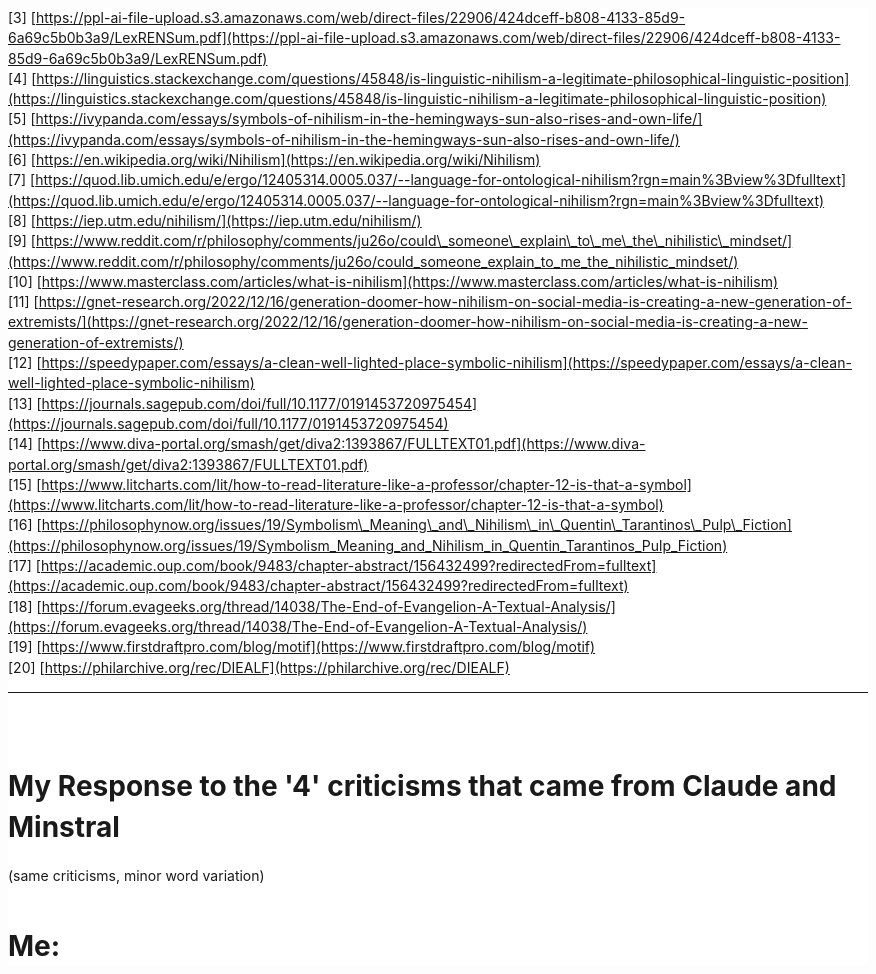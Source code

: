 \[3\] [https://ppl-ai-file-upload.s3.amazonaws.com/web/direct-files/22906/424dceff-b808-4133-85d9-6a69c5b0b3a9/LexRENSum.pdf](https://ppl-ai-file-upload.s3.amazonaws.com/web/direct-files/22906/424dceff-b808-4133-85d9-6a69c5b0b3a9/LexRENSum.pdf)  
\[4\] [https://linguistics.stackexchange.com/questions/45848/is-linguistic-nihilism-a-legitimate-philosophical-linguistic-position](https://linguistics.stackexchange.com/questions/45848/is-linguistic-nihilism-a-legitimate-philosophical-linguistic-position)  
\[5\] [https://ivypanda.com/essays/symbols-of-nihilism-in-the-hemingways-sun-also-rises-and-own-life/](https://ivypanda.com/essays/symbols-of-nihilism-in-the-hemingways-sun-also-rises-and-own-life/)  
\[6\] [https://en.wikipedia.org/wiki/Nihilism](https://en.wikipedia.org/wiki/Nihilism)  
\[7\] [https://quod.lib.umich.edu/e/ergo/12405314.0005.037/--language-for-ontological-nihilism?rgn=main%3Bview%3Dfulltext](https://quod.lib.umich.edu/e/ergo/12405314.0005.037/--language-for-ontological-nihilism?rgn=main%3Bview%3Dfulltext)  
\[8\] [https://iep.utm.edu/nihilism/](https://iep.utm.edu/nihilism/)  
\[9\] [https://www.reddit.com/r/philosophy/comments/ju26o/could\_someone\_explain\_to\_me\_the\_nihilistic\_mindset/](https://www.reddit.com/r/philosophy/comments/ju26o/could_someone_explain_to_me_the_nihilistic_mindset/)  
\[10\] [https://www.masterclass.com/articles/what-is-nihilism](https://www.masterclass.com/articles/what-is-nihilism)  
\[11\] [https://gnet-research.org/2022/12/16/generation-doomer-how-nihilism-on-social-media-is-creating-a-new-generation-of-extremists/](https://gnet-research.org/2022/12/16/generation-doomer-how-nihilism-on-social-media-is-creating-a-new-generation-of-extremists/)  
\[12\] [https://speedypaper.com/essays/a-clean-well-lighted-place-symbolic-nihilism](https://speedypaper.com/essays/a-clean-well-lighted-place-symbolic-nihilism)  
\[13\] [https://journals.sagepub.com/doi/full/10.1177/0191453720975454](https://journals.sagepub.com/doi/full/10.1177/0191453720975454)  
\[14\] [https://www.diva-portal.org/smash/get/diva2:1393867/FULLTEXT01.pdf](https://www.diva-portal.org/smash/get/diva2:1393867/FULLTEXT01.pdf)  
\[15\] [https://www.litcharts.com/lit/how-to-read-literature-like-a-professor/chapter-12-is-that-a-symbol](https://www.litcharts.com/lit/how-to-read-literature-like-a-professor/chapter-12-is-that-a-symbol)  
\[16\] [https://philosophynow.org/issues/19/Symbolism\_Meaning\_and\_Nihilism\_in\_Quentin\_Tarantinos\_Pulp\_Fiction](https://philosophynow.org/issues/19/Symbolism_Meaning_and_Nihilism_in_Quentin_Tarantinos_Pulp_Fiction)  
\[17\] [https://academic.oup.com/book/9483/chapter-abstract/156432499?redirectedFrom=fulltext](https://academic.oup.com/book/9483/chapter-abstract/156432499?redirectedFrom=fulltext)  
\[18\] [https://forum.evageeks.org/thread/14038/The-End-of-Evangelion-A-Textual-Analysis/](https://forum.evageeks.org/thread/14038/The-End-of-Evangelion-A-Textual-Analysis/)  
\[19\] [https://www.firstdraftpro.com/blog/motif](https://www.firstdraftpro.com/blog/motif)  
\[20\] [https://philarchive.org/rec/DIEALF](https://philarchive.org/rec/DIEALF)  

* * *

<br>

# My Response to the '4' criticisms that came from Claude and Minstral  

(same criticisms, minor word variation)

# Me:
